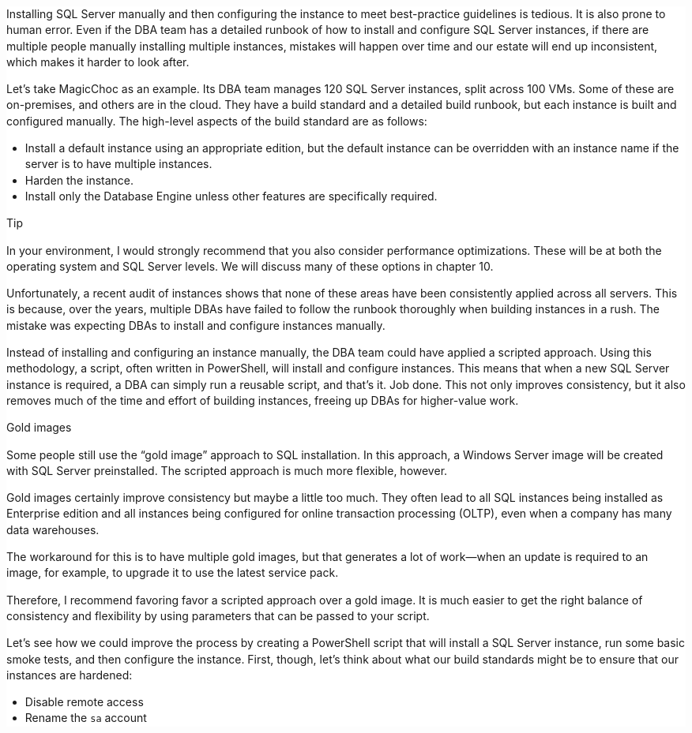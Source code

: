 Installing SQL Server manually and then configuring the instance to meet best-practice guidelines is tedious. It is also prone to human error. Even if the DBA team has a detailed runbook of how to install and configure SQL Server instances, if there are multiple people manually installing multiple instances, mistakes will happen over time and our estate will end up inconsistent, which makes it harder to look after.

Let’s take MagicChoc as an example. Its DBA team manages 120 SQL Server instances, split across 100 VMs. Some of these are on-premises, and others are in the cloud. They have a build standard and a detailed build runbook, but each instance is built and configured manually. The high-level aspects of the build standard are as follows:

* Install a default instance using an appropriate edition, but the default instance can be overridden with an instance name if the server is to have multiple instances.
* Harden the instance.
* Install only the Database Engine unless other features are specifically required.

> [!TIP]
>
> In your environment, I would strongly recommend that you also consider performance optimizations. These will be at both the operating system and SQL Server levels. We will discuss many of these options in chapter 10.

Unfortunately, a recent audit of instances shows that none of these areas have been consistently applied across all servers. This is because, over the years, multiple DBAs have failed to follow the runbook thoroughly when building instances in a rush. The mistake was expecting DBAs to install and configure instances manually.

Instead of installing and configuring an instance manually, the DBA team could have applied a scripted approach. Using this methodology, a script, often written in PowerShell, will install and configure instances. This means that when a new SQL Server instance is required, a DBA can simply run a reusable script, and that’s it. Job done. This not only improves consistency, but it also removes much of the time and effort of building instances, freeing up DBAs for higher-value work.

Gold images

Some people still use the “gold image” approach to SQL installation. In this approach, a Windows Server image will be created with SQL Server preinstalled. The scripted approach is much more flexible, however.

Gold images certainly improve consistency but maybe a little too much. They often lead to all SQL instances being installed as Enterprise edition and all instances being configured for online transaction processing (OLTP), even when a company has many data warehouses.

The workaround for this is to have multiple gold images, but that generates a lot of work—when an update is required to an image, for example, to upgrade it to use the latest service pack.

Therefore, I recommend favoring favor a scripted approach over a gold image. It is much easier to get the right balance of consistency and flexibility by using parameters that can be passed to your script.

Let’s see how we could improve the process by creating a PowerShell script that will install a SQL Server instance, run some basic smoke tests, and then configure the instance. First, though, let’s think about what our build standards might be to ensure that our instances are hardened:

* Disable remote access
* Rename the `sa` account
